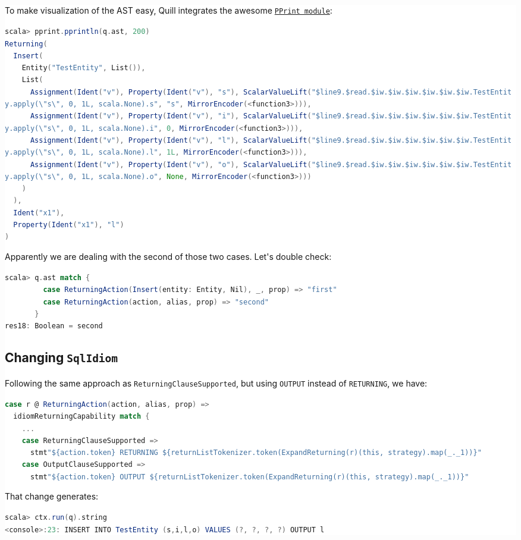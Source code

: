 To make visualization of the AST easy, Quill integrates the awesome [`PPrint module`](http://www.lihaoyi.com/PPrint/):

```scala
scala> pprint.pprintln(q.ast, 200)
Returning(
  Insert(
    Entity("TestEntity", List()),
    List(
      Assignment(Ident("v"), Property(Ident("v"), "s"), ScalarValueLift("$line9.$read.$iw.$iw.$iw.$iw.$iw.$iw.TestEntity.apply(\"s\", 0, 1L, scala.None).s", "s", MirrorEncoder(<function3>))),
      Assignment(Ident("v"), Property(Ident("v"), "i"), ScalarValueLift("$line9.$read.$iw.$iw.$iw.$iw.$iw.$iw.TestEntity.apply(\"s\", 0, 1L, scala.None).i", 0, MirrorEncoder(<function3>))),
      Assignment(Ident("v"), Property(Ident("v"), "l"), ScalarValueLift("$line9.$read.$iw.$iw.$iw.$iw.$iw.$iw.TestEntity.apply(\"s\", 0, 1L, scala.None).l", 1L, MirrorEncoder(<function3>))),
      Assignment(Ident("v"), Property(Ident("v"), "o"), ScalarValueLift("$line9.$read.$iw.$iw.$iw.$iw.$iw.$iw.TestEntity.apply(\"s\", 0, 1L, scala.None).o", None, MirrorEncoder(<function3>)))
    )
  ),
  Ident("x1"),
  Property(Ident("x1"), "l")
)
```

Apparently we are dealing with the second of those two cases. Let's double check:

```scala
scala> q.ast match {
         case ReturningAction(Insert(entity: Entity, Nil), _, prop) => "first"
         case ReturningAction(action, alias, prop) => "second"
       }
res18: Boolean = second
```

## Changing `SqlIdiom`

Following the same approach as `ReturningClauseSupported`, but using `OUTPUT` instead of `RETURNING`, we have:

```scala
case r @ ReturningAction(action, alias, prop) =>
  idiomReturningCapability match {
    ...
    case ReturningClauseSupported =>
      stmt"${action.token} RETURNING ${returnListTokenizer.token(ExpandReturning(r)(this, strategy).map(_._1))}"
    case OutputClauseSupported =>
      stmt"${action.token} OUTPUT ${returnListTokenizer.token(ExpandReturning(r)(this, strategy).map(_._1))}"
```

That change generates:

```scala
scala> ctx.run(q).string
<console>:23: INSERT INTO TestEntity (s,i,l,o) VALUES (?, ?, ?, ?) OUTPUT l
```
